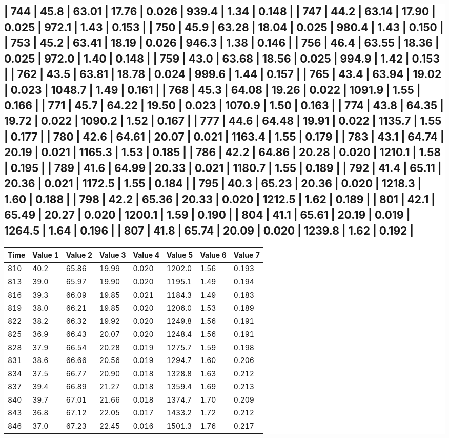 | 744  | 45.8    | 63.01   | 17.76   | 0.026   | 939.4   | 1.34    | 0.148   |
| 747  | 44.2    | 63.14   | 17.90   | 0.025   | 972.1   | 1.43    | 0.153   |
| 750  | 45.9    | 63.28   | 18.04   | 0.025   | 980.4   | 1.43    | 0.150   |
| 753  | 45.2    | 63.41   | 18.19   | 0.026   | 946.3   | 1.38    | 0.146   |
| 756  | 46.4    | 63.55   | 18.36   | 0.025   | 972.0   | 1.40    | 0.148   |
| 759  | 43.0    | 63.68   | 18.56   | 0.025   | 994.9   | 1.42    | 0.153   |
| 762  | 43.5    | 63.81   | 18.78   | 0.024   | 999.6   | 1.44    | 0.157   |
| 765  | 43.4    | 63.94   | 19.02   | 0.023   | 1048.7  | 1.49    | 0.161   |
| 768  | 45.3    | 64.08   | 19.26   | 0.022   | 1091.9  | 1.55    | 0.166   |
| 771  | 45.7    | 64.22   | 19.50   | 0.023   | 1070.9  | 1.50    | 0.163   |
| 774  | 43.8    | 64.35   | 19.72   | 0.022   | 1090.2  | 1.52    | 0.167   |
| 777  | 44.6    | 64.48   | 19.91   | 0.022   | 1135.7  | 1.55    | 0.177   |
| 780  | 42.6    | 64.61   | 20.07   | 0.021   | 1163.4  | 1.55    | 0.179   |
| 783  | 43.1    | 64.74   | 20.19   | 0.021   | 1165.3  | 1.53    | 0.185   |
| 786  | 42.2    | 64.86   | 20.28   | 0.020   | 1210.1  | 1.58    | 0.195   |
| 789  | 41.6    | 64.99   | 20.33   | 0.021   | 1180.7  | 1.55    | 0.189   |
| 792  | 41.4    | 65.11   | 20.36   | 0.021   | 1172.5  | 1.55    | 0.184   |
| 795  | 40.3    | 65.23   | 20.36   | 0.020   | 1218.3  | 1.60    | 0.188   |
| 798  | 42.2    | 65.36   | 20.33   | 0.020   | 1212.5  | 1.62    | 0.189   |
| 801  | 42.1    | 65.49   | 20.27   | 0.020   | 1200.1  | 1.59    | 0.190   |
| 804  | 41.1    | 65.61   | 20.19   | 0.019   | 1264.5  | 1.64    | 0.196   |
| 807  | 41.8    | 65.74   | 20.09   | 0.020   | 1239.8  | 1.62    | 0.192   |
---
| Time | Value 1 | Value 2 | Value 3 | Value 4 | Value 5 | Value 6 | Value 7 |
|------|---------|---------|---------|---------|---------|---------|---------|
| 810  | 40.2    | 65.86   | 19.99   | 0.020   | 1202.0  | 1.56    | 0.193   |
| 813  | 39.0    | 65.97   | 19.90   | 0.020   | 1195.1  | 1.49    | 0.194   |
| 816  | 39.3    | 66.09   | 19.85   | 0.021   | 1184.3  | 1.49    | 0.183   |
| 819  | 38.0    | 66.21   | 19.85   | 0.020   | 1206.0  | 1.53    | 0.189   |
| 822  | 38.2    | 66.32   | 19.92   | 0.020   | 1249.8  | 1.56    | 0.191   |
| 825  | 36.9    | 66.43   | 20.07   | 0.020   | 1248.4  | 1.56    | 0.191   |
| 828  | 37.9    | 66.54   | 20.28   | 0.019   | 1275.7  | 1.59    | 0.198   |
| 831  | 38.6    | 66.66   | 20.56   | 0.019   | 1294.7  | 1.60    | 0.206   |
| 834  | 37.5    | 66.77   | 20.90   | 0.018   | 1328.8  | 1.63    | 0.212   |
| 837  | 39.4    | 66.89   | 21.27   | 0.018   | 1359.4  | 1.69    | 0.213   |
| 840  | 39.7    | 67.01   | 21.66   | 0.018   | 1374.7  | 1.70    | 0.209   |
| 843  | 36.8    | 67.12   | 22.05   | 0.017   | 1433.2  | 1.72    | 0.212   |
| 846  | 37.0    | 67.23   | 22.45   | 0.016   | 1501.3  | 1.76    | 0.217   |